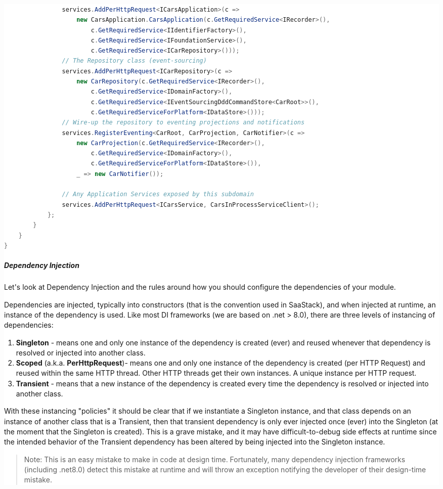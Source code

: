 ```c#
                services.AddPerHttpRequest<ICarsApplication>(c =>
                    new CarsApplication.CarsApplication(c.GetRequiredService<IRecorder>(),
                        c.GetRequiredService<IIdentifierFactory>(),
                        c.GetRequiredService<IFoundationService>(),
                        c.GetRequiredService<ICarRepository>()));
                // The Repository class (event-sourcing)
                services.AddPerHttpRequest<ICarRepository>(c =>
                    new CarRepository(c.GetRequiredService<IRecorder>(),
                        c.GetRequiredService<IDomainFactory>(),
                        c.GetRequiredService<IEventSourcingDddCommandStore<CarRoot>>(),
                        c.GetRequiredServiceForPlatform<IDataStore>()));
                // Wire-up the repository to eventing projections and notifications
                services.RegisterEventing<CarRoot, CarProjection, CarNotifier>(c => 
                    new CarProjection(c.GetRequiredService<IRecorder>(),
                        c.GetRequiredService<IDomainFactory>(),
                        c.GetRequiredServiceForPlatform<IDataStore>()),
                    _ => new CarNotifier());

                // Any Application Services exposed by this subdomain
                services.AddPerHttpRequest<ICarsService, CarsInProcessServiceClient>();
            };
        }
    }
}
```

##### Dependency Injection

Let's look at Dependency Injection and the rules around how you should configure the dependencies of your module.

Dependencies are injected, typically into constructors (that is the convention used in SaaStack), and when injected at runtime, an instance of the dependency is used. Like most DI frameworks (we are based on .net > 8.0), there are three levels of instancing of dependencies:

1. **Singleton** - means one and only one instance of the dependency is created (ever) and reused whenever that dependency is resolved or injected into another class.
2. **Scoped** (a.k.a. **PerHttpRequest**)- means one and only one instance of the dependency is created (per HTTP Request) and reused within the same HTTP thread. Other HTTP threads get their own instances. A unique instance per HTTP request.
3. **Transient** - means that a new instance of the dependency is created every time the dependency is resolved or injected into another class.

With these instancing "policies" it should be clear that if we instantiate a Singleton instance, and that class depends on an instance of another class that is a Transient, then that transient dependency is only ever injected once (ever) into the Singleton (at the moment that the Singleton is created). This is a grave mistake, and it may have difficult-to-debug side effects at runtime since the intended behavior of the Transient dependency has been altered by being injected into the Singleton instance.

> Note: This is an easy mistake to make in code at design time. Fortunately, many dependency injection frameworks (including .net8.0) detect this mistake at runtime and will throw an exception notifying the developer of their design-time mistake.
